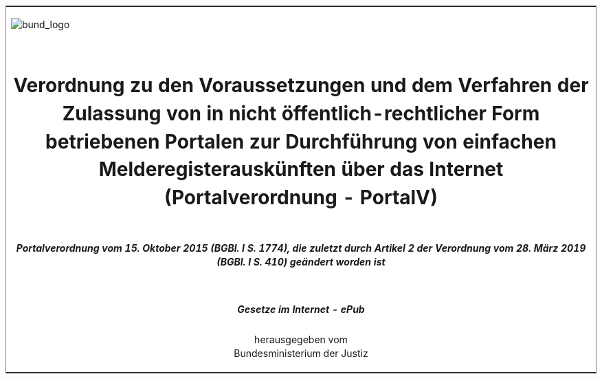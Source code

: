 <span id="DECKBLATT.html"></span>

<table border="0" frame="border" width="100%">

<tr valign="top">

<td align="left">

![bund\_logo](BfJ_2021_Web_de_de.gif)

</td>

<td align="right">

 

</td>

</tr>

<tr align="center" valign="middle">

<td colspan="2">

# Verordnung zu den Voraussetzungen und dem Verfahren der Zulassung von in nicht öffentlich-rechtlicher Form betriebenen Portalen zur Durchführung von einfachen Melderegisterauskünften über das Internet (Portalverordnung - PortalV)

</td>

</tr>

<tr align="center" valign="middle">

<td colspan="2">

##### Portalverordnung vom 15. Oktober 2015 (BGBl. I S. 1774), die zuletzt durch Artikel 2 der Verordnung vom 28. März 2019 (BGBl. I S. 410) geändert worden ist

</td>

</tr>

<tr align="center" valign="middle">

<td colspan="2">

  
  

##### Gesetze im Internet - ePub  
  
herausgegeben vom  
Bundesministerium der Justiz

</td>

</tr>

<tr align="center" valign="bottom">
